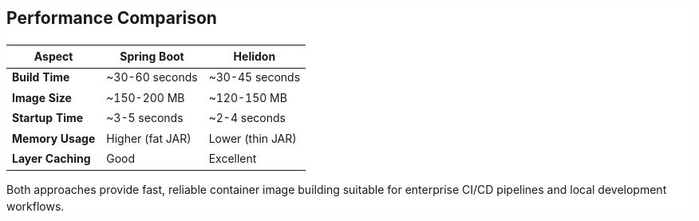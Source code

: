 ## Performance Comparison

| Aspect | Spring Boot | Helidon |
|--------|-------------|---------|
| **Build Time** | ~30-60 seconds | ~30-45 seconds |
| **Image Size** | ~150-200 MB | ~120-150 MB |
| **Startup Time** | ~3-5 seconds | ~2-4 seconds |
| **Memory Usage** | Higher (fat JAR) | Lower (thin JAR) |
| **Layer Caching** | Good | Excellent |

Both approaches provide fast, reliable container image building suitable for enterprise CI/CD pipelines and local development workflows.